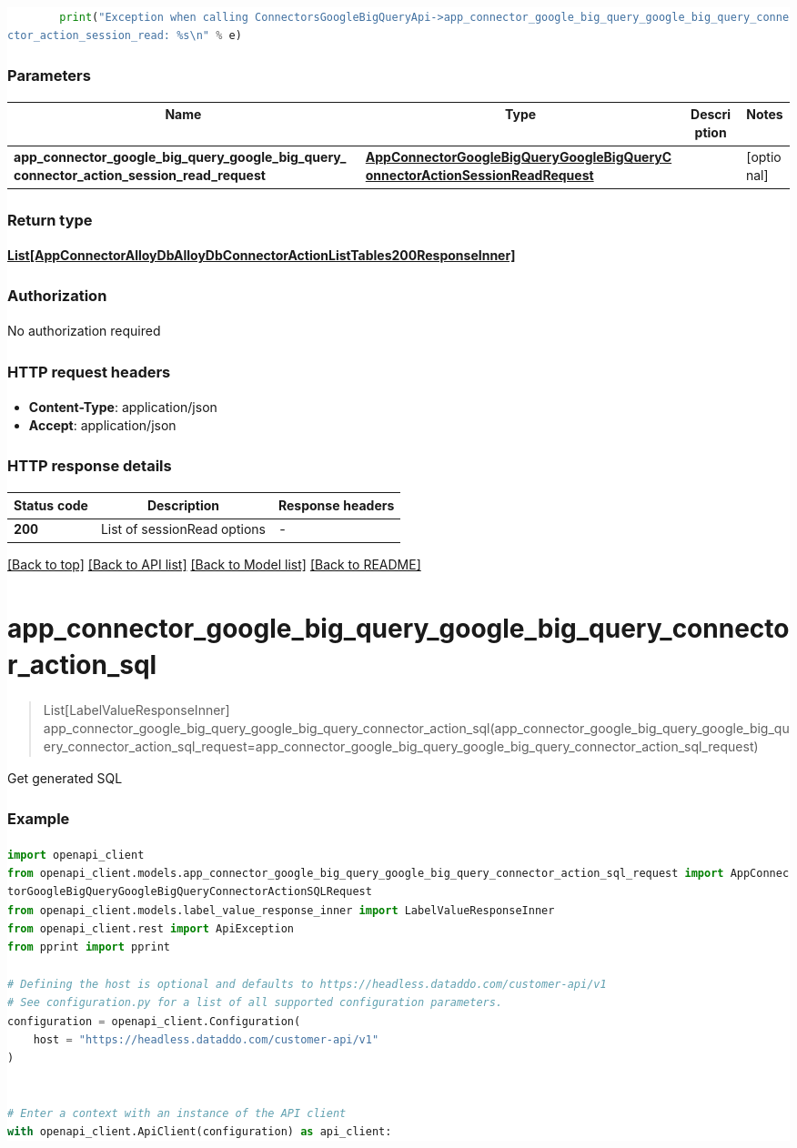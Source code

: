```python
        print("Exception when calling ConnectorsGoogleBigQueryApi->app_connector_google_big_query_google_big_query_connector_action_session_read: %s\n" % e)
```



### Parameters


Name | Type | Description  | Notes
------------- | ------------- | ------------- | -------------
 **app_connector_google_big_query_google_big_query_connector_action_session_read_request** | [**AppConnectorGoogleBigQueryGoogleBigQueryConnectorActionSessionReadRequest**](AppConnectorGoogleBigQueryGoogleBigQueryConnectorActionSessionReadRequest.md)|  | [optional] 

### Return type

[**List[AppConnectorAlloyDbAlloyDbConnectorActionListTables200ResponseInner]**](AppConnectorAlloyDbAlloyDbConnectorActionListTables200ResponseInner.md)

### Authorization

No authorization required

### HTTP request headers

 - **Content-Type**: application/json
 - **Accept**: application/json

### HTTP response details

| Status code | Description | Response headers |
|-------------|-------------|------------------|
**200** | List of sessionRead options |  -  |

[[Back to top]](#) [[Back to API list]](../README.md#documentation-for-api-endpoints) [[Back to Model list]](../README.md#documentation-for-models) [[Back to README]](../README.md)

# **app_connector_google_big_query_google_big_query_connector_action_sql**
> List[LabelValueResponseInner] app_connector_google_big_query_google_big_query_connector_action_sql(app_connector_google_big_query_google_big_query_connector_action_sql_request=app_connector_google_big_query_google_big_query_connector_action_sql_request)

Get generated SQL

### Example


```python
import openapi_client
from openapi_client.models.app_connector_google_big_query_google_big_query_connector_action_sql_request import AppConnectorGoogleBigQueryGoogleBigQueryConnectorActionSQLRequest
from openapi_client.models.label_value_response_inner import LabelValueResponseInner
from openapi_client.rest import ApiException
from pprint import pprint

# Defining the host is optional and defaults to https://headless.dataddo.com/customer-api/v1
# See configuration.py for a list of all supported configuration parameters.
configuration = openapi_client.Configuration(
    host = "https://headless.dataddo.com/customer-api/v1"
)


# Enter a context with an instance of the API client
with openapi_client.ApiClient(configuration) as api_client:
```